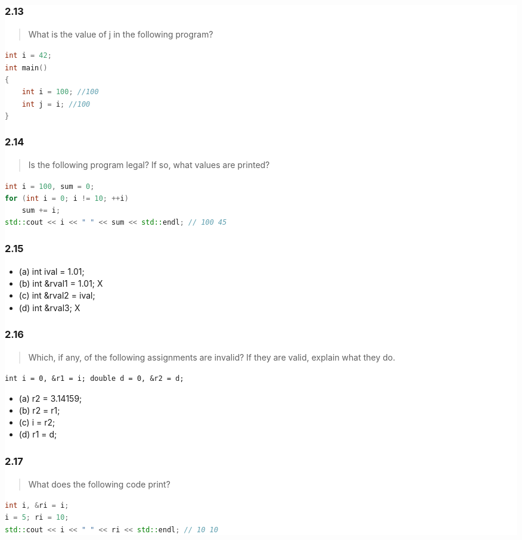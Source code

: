 ### 2.13


> What is the value of j in the following program?

```c++
int i = 42;
int main()
{
    int i = 100; //100
    int j = i; //100
}
```



### 2.14



> Is the following program legal? If so, what values are printed?

```c++
int i = 100, sum = 0;
for (int i = 0; i != 10; ++i)
    sum += i;
std::cout << i << " " << sum << std::endl; // 100 45 
```



### 2.15

- (a) int ival = 1.01; 
- (b) int &rval1 = 1.01;  X
- (c) int &rval2 = ival; 
- (d) int &rval3; X



### 2.16

> Which, if any, of the following assignments are invalid? If they are valid, explain what they do.

```
int i = 0, &r1 = i; double d = 0, &r2 = d;
```

- (a) r2 = 3.14159;
- (b) r2 = r1;
- (c) i = r2;
- (d) r1 = d;

### 2.17

> What does the following code print?

```c++
int i, &ri = i;
i = 5; ri = 10;
std::cout << i << " " << ri << std::endl; // 10 10
```
